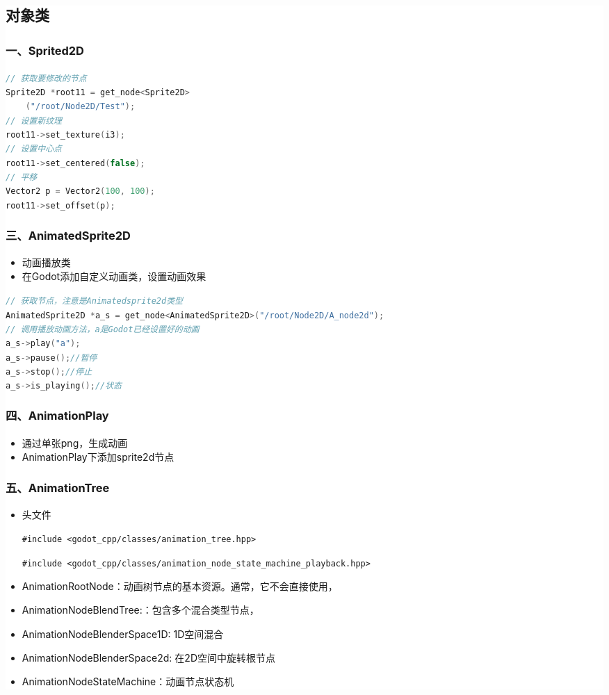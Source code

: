 ### 

## 对象类

### 一、Sprited2D

``` c++
// 获取要修改的节点
Sprite2D *root11 = get_node<Sprite2D>
    ("/root/Node2D/Test");
// 设置新纹理
root11->set_texture(i3);
// 设置中心点
root11->set_centered(false);
// 平移
Vector2 p = Vector2(100, 100);
root11->set_offset(p);
```

### 三、AnimatedSprite2D

- 动画播放类
- 在Godot添加自定义动画类，设置动画效果

``` c++
// 获取节点，注意是Animatedsprite2d类型
AnimatedSprite2D *a_s = get_node<AnimatedSprite2D>("/root/Node2D/A_node2d");
// 调用播放动画方法，a是Godot已经设置好的动画
a_s->play("a");
a_s->pause();//暂停
a_s->stop();//停止
a_s->is_playing();//状态
```

### 四、AnimationPlay

- 通过单张png，生成动画
- AnimationPlay下添加sprite2d节点

### 五、AnimationTree

- 头文件

    `#include <godot_cpp/classes/animation_tree.hpp>` 

    `#include <godot_cpp/classes/animation_node_state_machine_playback.hpp>` 

- AnimationRootNode：动画树节点的基本资源。通常，它不会直接使用，

- AnimationNodeBlendTree:：包含多个混合类型节点，

- AnimationNodeBlenderSpace1D: 1D空间混合

- AnimationNodeBlenderSpace2d: 在2D空间中旋转根节点

- AnimationNodeStateMachine：动画节点状态机
